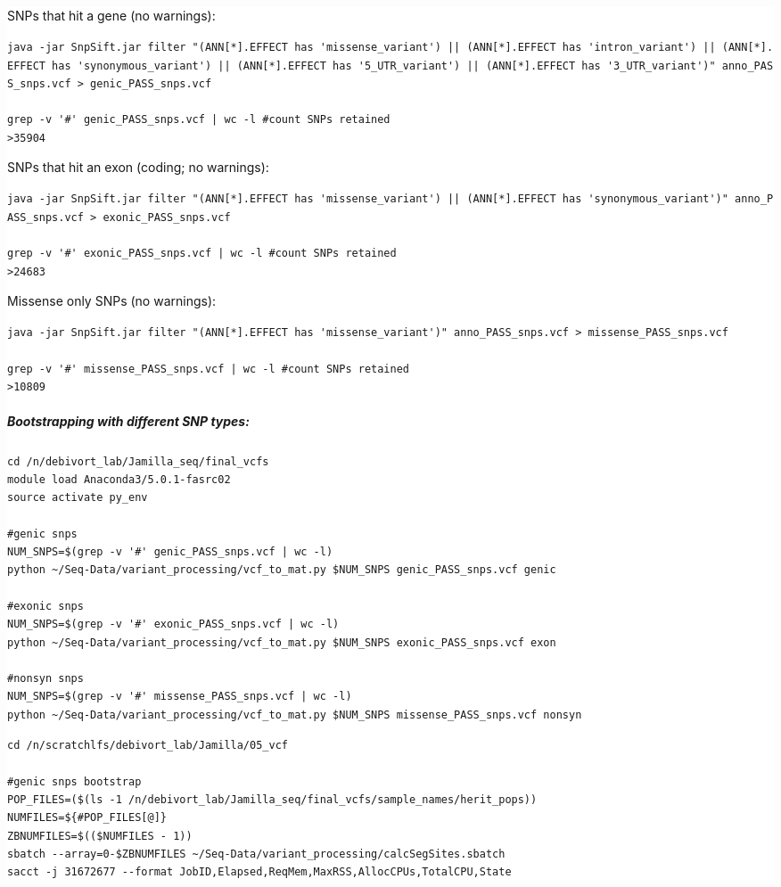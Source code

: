 SNPs that hit a gene (no warnings):

```
java -jar SnpSift.jar filter "(ANN[*].EFFECT has 'missense_variant') || (ANN[*].EFFECT has 'intron_variant') || (ANN[*].EFFECT has 'synonymous_variant') || (ANN[*].EFFECT has '5_UTR_variant') || (ANN[*].EFFECT has '3_UTR_variant')" anno_PASS_snps.vcf > genic_PASS_snps.vcf

grep -v '#' genic_PASS_snps.vcf | wc -l #count SNPs retained
>35904
```

SNPs that hit an exon (coding; no warnings):

```
java -jar SnpSift.jar filter "(ANN[*].EFFECT has 'missense_variant') || (ANN[*].EFFECT has 'synonymous_variant')" anno_PASS_snps.vcf > exonic_PASS_snps.vcf

grep -v '#' exonic_PASS_snps.vcf | wc -l #count SNPs retained
>24683
```

Missense only SNPs (no warnings):

```
java -jar SnpSift.jar filter "(ANN[*].EFFECT has 'missense_variant')" anno_PASS_snps.vcf > missense_PASS_snps.vcf

grep -v '#' missense_PASS_snps.vcf | wc -l #count SNPs retained
>10809
```

##### Bootstrapping with different SNP types:

```
cd /n/debivort_lab/Jamilla_seq/final_vcfs
module load Anaconda3/5.0.1-fasrc02
source activate py_env

#genic snps
NUM_SNPS=$(grep -v '#' genic_PASS_snps.vcf | wc -l)
python ~/Seq-Data/variant_processing/vcf_to_mat.py $NUM_SNPS genic_PASS_snps.vcf genic

#exonic snps
NUM_SNPS=$(grep -v '#' exonic_PASS_snps.vcf | wc -l)
python ~/Seq-Data/variant_processing/vcf_to_mat.py $NUM_SNPS exonic_PASS_snps.vcf exon

#nonsyn snps
NUM_SNPS=$(grep -v '#' missense_PASS_snps.vcf | wc -l)
python ~/Seq-Data/variant_processing/vcf_to_mat.py $NUM_SNPS missense_PASS_snps.vcf nonsyn
```

```
cd /n/scratchlfs/debivort_lab/Jamilla/05_vcf

#genic snps bootstrap
POP_FILES=($(ls -1 /n/debivort_lab/Jamilla_seq/final_vcfs/sample_names/herit_pops))
NUMFILES=${#POP_FILES[@]}
ZBNUMFILES=$(($NUMFILES - 1))
sbatch --array=0-$ZBNUMFILES ~/Seq-Data/variant_processing/calcSegSites.sbatch
sacct -j 31672677 --format JobID,Elapsed,ReqMem,MaxRSS,AllocCPUs,TotalCPU,State
```
